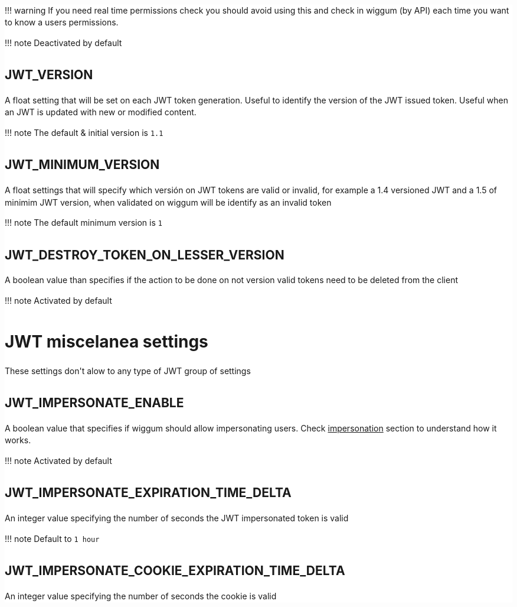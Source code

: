 !!! warning
    If you need real time permissions check you should avoid using this and check in wiggum (by API) each time you want to know a users permissions.

!!! note
    Deactivated by default

## JWT_VERSION
A float setting that will be set on each JWT token generation. Useful to identify
the version of the JWT issued token. Useful when an JWT is updated with new or
modified content.

!!! note
    The default & initial version is `1.1`

## JWT_MINIMUM_VERSION
A float settings that will specify which versión on JWT tokens are valid or invalid,
for example a 1.4 versioned JWT and a 1.5 of minimim JWT version, when validated on wiggum will be identify as an invalid token

!!! note
    The default minimum version is `1`

## JWT_DESTROY_TOKEN_ON_LESSER_VERSION
A boolean value than specifies if the action to be done on not version valid tokens
need to be deleted from the client

!!! note
    Activated by default

# JWT miscelanea settings

These settings don't alow to any type of JWT group of settings

## JWT_IMPERSONATE_ENABLE
A boolean value that specifies if wiggum should allow impersonating users. Check
[impersonation] section to understand how it works.

[impersonation]: utils/impersonation

!!! note
    Activated by default

## JWT_IMPERSONATE_EXPIRATION_TIME_DELTA
An integer value specifying the number of seconds the JWT impersonated token is valid

!!! note
    Default to `1 hour`

## JWT_IMPERSONATE_COOKIE_EXPIRATION_TIME_DELTA
An integer value specifying the number of seconds the cookie is valid


[customization section]: ../custom/introduction.md
[wiggum.py]: ../wiggum/wiggum/settings/wiggum.py
[PyJWT]: http://pyjwt.readthedocs.org/en/latest/algorithms.html#digital-signature-algorithms
[SFA]: utils/SFA
[actions]: customization/actions